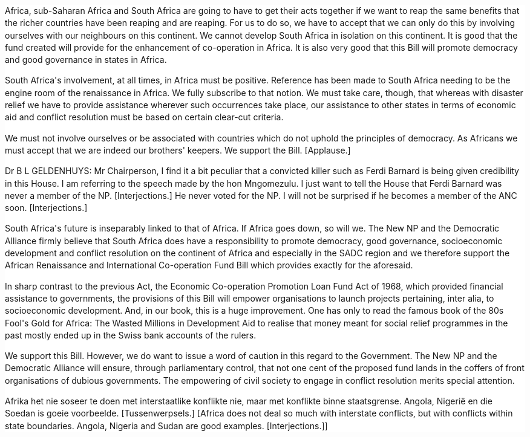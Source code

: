 Africa, sub-Saharan Africa and South Africa are going to have to get their
acts together if we want to reap the same benefits that the richer
countries have been reaping and are reaping. For us to do so, we have to
accept that we can only do this by involving ourselves with our neighbours
on this continent. We cannot develop South Africa in isolation on this
continent. It is good that the fund created will provide for the
enhancement of co-operation in Africa. It is also very good that this Bill
will promote democracy and good governance in states in Africa.

South Africa's involvement, at all times, in Africa must be positive.
Reference has been made to South Africa needing to be the engine room of
the renaissance in Africa. We fully subscribe to that notion. We must take
care, though, that whereas with disaster relief we have to provide
assistance wherever such occurrences take place, our assistance to other
states in terms of economic aid and conflict resolution must be based on
certain clear-cut criteria.

We must not involve ourselves or be associated with countries which do not
uphold the principles of democracy. As Africans we must accept that we are
indeed our brothers' keepers. We support the Bill. [Applause.]

Dr B L GELDENHUYS: Mr Chairperson, I find it a bit peculiar that a
convicted killer such as Ferdi Barnard is being given credibility in this
House. I am referring to the speech made by the hon Mngomezulu. I just want
to tell the House that Ferdi Barnard was never a member of the NP.
[Interjections.] He never voted for the NP. I will not be surprised if he
becomes a member of the ANC soon. [Interjections.]

South Africa's future is inseparably linked to that of Africa. If Africa
goes down, so will we. The New NP and the Democratic Alliance firmly
believe that South Africa does have a responsibility to promote democracy,
good governance, socioeconomic development and conflict resolution on the
continent of Africa and especially in the SADC region and we therefore
support the African Renaissance and International Co-operation Fund Bill
which provides exactly for the aforesaid.

In sharp contrast to the previous Act, the Economic Co-operation Promotion
Loan Fund Act of 1968, which provided financial assistance to governments,
the provisions of this Bill will empower organisations to launch projects
pertaining, inter alia, to socioeconomic development. And, in our book,
this is a huge improvement. One has only to read the famous book of the 80s
Fool's Gold for Africa: The Wasted Millions in Development Aid to realise
that money meant for social relief programmes in the past mostly ended up
in the Swiss bank accounts of the rulers.

We support this Bill. However, we do want to issue a word of caution in
this regard to the Government. The New NP and the Democratic Alliance will
ensure, through parliamentary control, that not one cent of the proposed
fund lands in the coffers of front organisations of dubious governments.
The empowering of civil society to engage in conflict resolution merits
special attention.

Afrika het nie soseer te doen met interstaatlike konflikte nie, maar met
konflikte binne staatsgrense. Angola, Nigerië en die Soedan is goeie
voorbeelde. [Tussenwerpsels.] [Africa does not deal so much with interstate
conflicts, but with conflicts within state boundaries. Angola, Nigeria and
Sudan are good examples. [Interjections.]]
